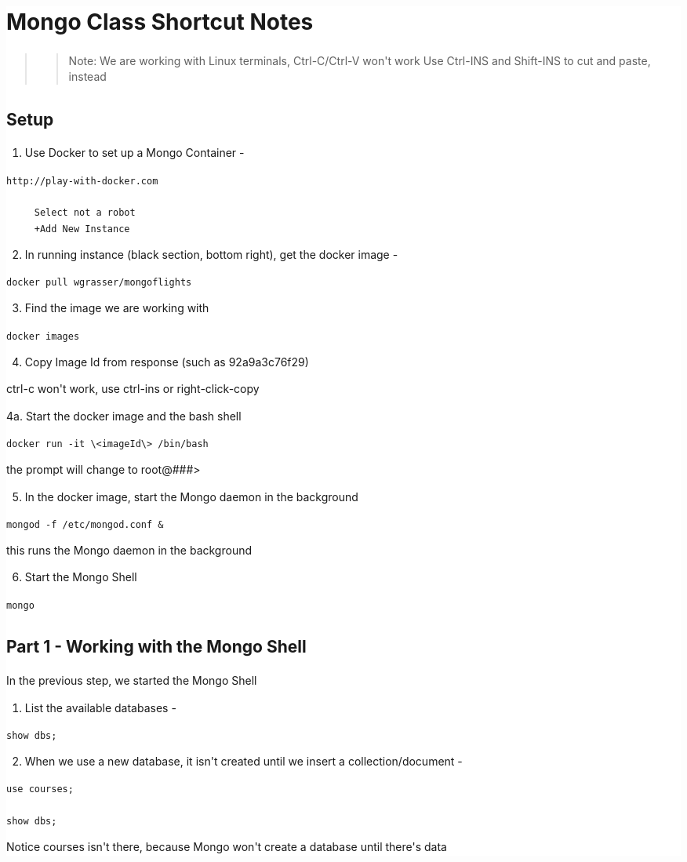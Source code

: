 # Mongo Class Shortcut Notes

>> Note: We are working with Linux terminals, Ctrl-C/Ctrl-V won't work
>> 		Use Ctrl-INS and Shift-INS to cut and paste, instead

## Setup

1. Use Docker to set up a Mongo Container -
```
http://play-with-docker.com 

     Select not a robot
     +Add New Instance
```		
2. In running instance (black section, bottom right), get the docker image -
```
docker pull wgrasser/mongoflights
```
	
3. Find the image we are working with
```
docker images
```

4. Copy Image Id from response (such as 92a9a3c76f29)

ctrl-c won't work, use ctrl-ins or right-click-copy

4a. Start the docker image and the bash shell
```
docker run -it \<imageId\> /bin/bash
```

the prompt will change to root@###\>
		
5. In the docker image, start the Mongo daemon in the background
```
mongod -f /etc/mongod.conf &
```
this runs the Mongo daemon in the background

6. Start the Mongo Shell		
```
mongo
```		

## Part 1 - Working with the Mongo Shell
In the previous step, we started the Mongo Shell

1. List the available databases -
```
show dbs;
```

2. When we use a new database, it isn't created until we insert a collection/document -
```
use courses;

show dbs;
```
Notice courses isn't there, because Mongo won't create a database until there's data
		